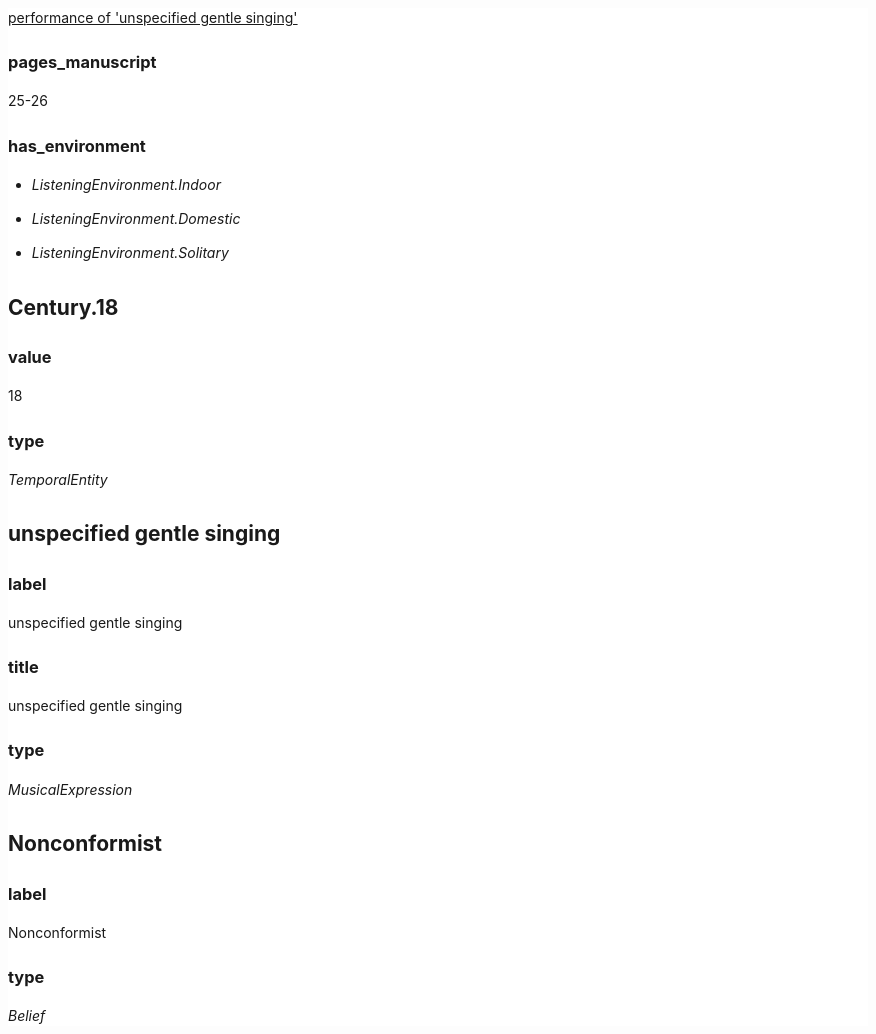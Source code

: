 
[performance of 'unspecified gentle singing'](#performance-of-'unspecified-gentle-singing')

### pages_manuscript


25-26

### has_environment

 - *ListeningEnvironment.Indoor*

 - *ListeningEnvironment.Domestic*

 - *ListeningEnvironment.Solitary*

## Century.18

### value


18

### type


*TemporalEntity*

## unspecified gentle singing

### label


unspecified gentle singing

### title


unspecified gentle singing

### type


*MusicalExpression*

## Nonconformist

### label


Nonconformist

### type


*Belief*
